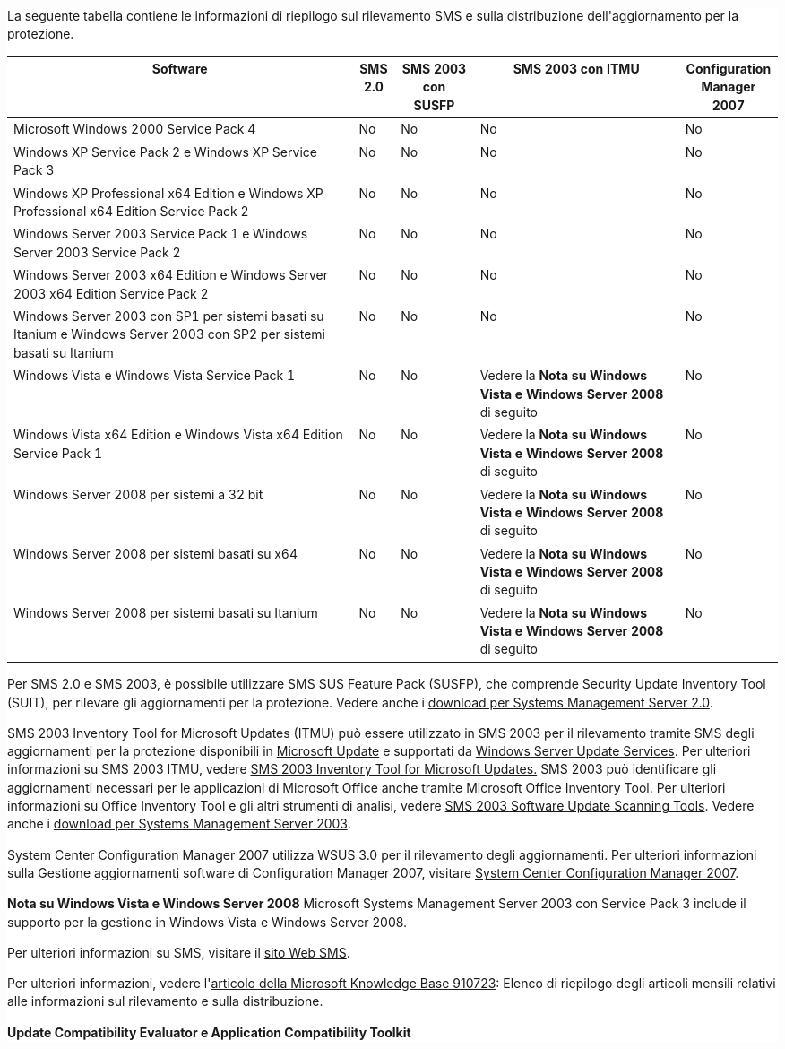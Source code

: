 La seguente tabella contiene le informazioni di riepilogo sul rilevamento SMS e sulla distribuzione dell'aggiornamento per la protezione.
  
| Software                                                                                                              | SMS 2.0 | SMS 2003 con SUSFP | SMS 2003 con ITMU                                                    | Configuration Manager 2007 |  
|-----------------------------------------------------------------------------------------------------------------------|---------|--------------------|----------------------------------------------------------------------|----------------------------|  
| Microsoft Windows 2000 Service Pack 4                                                                                 | No      | No                 | No                                                                   | No                         |  
| Windows XP Service Pack 2 e Windows XP Service Pack 3                                                                 | No      | No                 | No                                                                   | No                         |  
| Windows XP Professional x64 Edition e Windows XP Professional x64 Edition Service Pack 2                              | No      | No                 | No                                                                   | No                         |  
| Windows Server 2003 Service Pack 1 e Windows Server 2003 Service Pack 2                                               | No      | No                 | No                                                                   | No                         |  
| Windows Server 2003 x64 Edition e Windows Server 2003 x64 Edition Service Pack 2                                      | No      | No                 | No                                                                   | No                         |  
| Windows Server 2003 con SP1 per sistemi basati su Itanium e Windows Server 2003 con SP2 per sistemi basati su Itanium | No      | No                 | No                                                                   | No                         |  
| Windows Vista e Windows Vista Service Pack 1                                                                          | No      | No                 | Vedere la **Nota su Windows Vista e Windows Server 2008** di seguito | No                         |  
| Windows Vista x64 Edition e Windows Vista x64 Edition Service Pack 1                                                  | No      | No                 | Vedere la **Nota su Windows Vista e Windows Server 2008** di seguito | No                         |  
| Windows Server 2008 per sistemi a 32 bit                                                                              | No      | No                 | Vedere la **Nota su Windows Vista e Windows Server 2008** di seguito | No                         |  
| Windows Server 2008 per sistemi basati su x64                                                                         | No      | No                 | Vedere la **Nota su Windows Vista e Windows Server 2008** di seguito | No                         |  
| Windows Server 2008 per sistemi basati su Itanium                                                                     | No      | No                 | Vedere la **Nota su Windows Vista e Windows Server 2008** di seguito | No                         |
  
Per SMS 2.0 e SMS 2003, è possibile utilizzare SMS SUS Feature Pack (SUSFP), che comprende Security Update Inventory Tool (SUIT), per rilevare gli aggiornamenti per la protezione. Vedere anche i [download per Systems Management Server 2.0](http://technet.microsoft.com/sms/bb676799.aspx).
  
SMS 2003 Inventory Tool for Microsoft Updates (ITMU) può essere utilizzato in SMS 2003 per il rilevamento tramite SMS degli aggiornamenti per la protezione disponibili in [Microsoft Update](http://update.microsoft.com/microsoftupdate/v6/default.aspx?ln=it-it) e supportati da [Windows Server Update Services](http://technet.microsoft.com/wsus/bb466208.aspx). Per ulteriori informazioni su SMS 2003 ITMU, vedere [SMS 2003 Inventory Tool for Microsoft Updates.](http://technet.microsoft.com/sms/bb676783.aspx) SMS 2003 può identificare gli aggiornamenti necessari per le applicazioni di Microsoft Office anche tramite Microsoft Office Inventory Tool. Per ulteriori informazioni su Office Inventory Tool e gli altri strumenti di analisi, vedere [SMS 2003 Software Update Scanning Tools](http://technet.microsoft.com/sms/bb676786.aspx). Vedere anche i [download per Systems Management Server 2003](http://technet.microsoft.com/sms/bb676766.aspx).
  
System Center Configuration Manager 2007 utilizza WSUS 3.0 per il rilevamento degli aggiornamenti. Per ulteriori informazioni sulla Gestione aggiornamenti software di Configuration Manager 2007, visitare [System Center Configuration Manager 2007](http://technet.microsoft.com/library/bb735860.aspx).
  
**Nota su Windows Vista e Windows Server 2008** Microsoft Systems Management Server 2003 con Service Pack 3 include il supporto per la gestione in Windows Vista e Windows Server 2008.
  
Per ulteriori informazioni su SMS, visitare il [sito Web SMS](http://www.microsoft.com/italy/server/smserver/default.mspx).
  
Per ulteriori informazioni, vedere l'[articolo della Microsoft Knowledge Base 910723](http://support.microsoft.com/kb/910723): Elenco di riepilogo degli articoli mensili relativi alle informazioni sul rilevamento e sulla distribuzione.
  
**Update Compatibility Evaluator e Application Compatibility Toolkit**
  